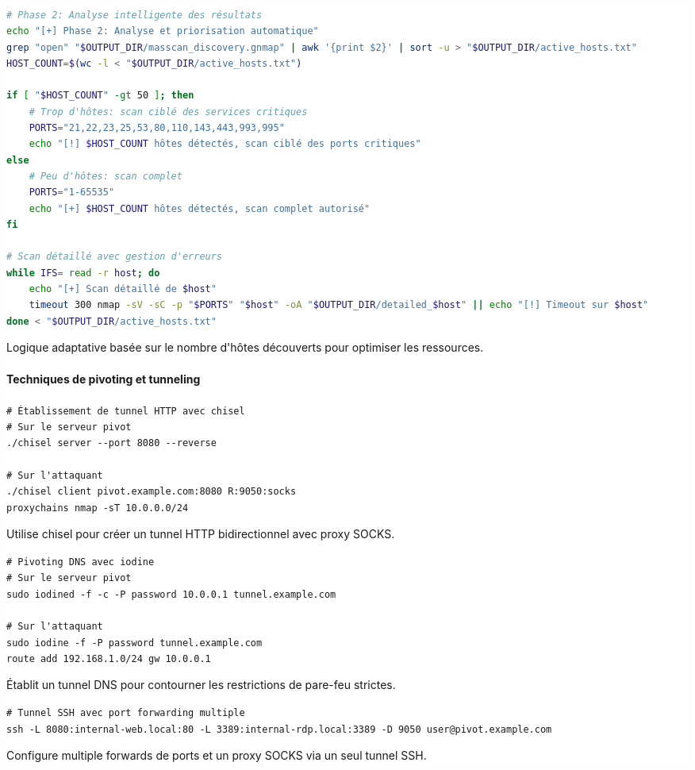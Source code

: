 ```bash
# Phase 2: Analyse intelligente des résultats
echo "[+] Phase 2: Analyse et priorisation automatique"
grep "open" "$OUTPUT_DIR/masscan_discovery.gnmap" | awk '{print $2}' | sort -u > "$OUTPUT_DIR/active_hosts.txt"
HOST_COUNT=$(wc -l < "$OUTPUT_DIR/active_hosts.txt")

if [ "$HOST_COUNT" -gt 50 ]; then
    # Trop d'hôtes: scan ciblé des services critiques
    PORTS="21,22,23,25,53,80,110,143,443,993,995"
    echo "[!] $HOST_COUNT hôtes détectés, scan ciblé des ports critiques"
else
    # Peu d'hôtes: scan complet
    PORTS="1-65535"
    echo "[+] $HOST_COUNT hôtes détectés, scan complet autorisé"
fi

# Scan détaillé avec gestion d'erreurs
while IFS= read -r host; do
    echo "[+] Scan détaillé de $host"
    timeout 300 nmap -sV -sC -p "$PORTS" "$host" -oA "$OUTPUT_DIR/detailed_$host" || echo "[!] Timeout sur $host"
done < "$OUTPUT_DIR/active_hosts.txt"
```
Logique adaptative basée sur le nombre d'hôtes découverts pour optimiser les ressources.

#### Techniques de pivoting et tunneling

```shell
# Établissement de tunnel HTTP avec chisel
# Sur le serveur pivot
./chisel server --port 8080 --reverse

# Sur l'attaquant
./chisel client pivot.example.com:8080 R:9050:socks
proxychains nmap -sT 10.0.0.0/24
```
Utilise chisel pour créer un tunnel HTTP bidirectionnel avec proxy SOCKS.

```shell
# Pivoting DNS avec iodine
# Sur le serveur pivot
sudo iodined -f -c -P password 10.0.0.1 tunnel.example.com

# Sur l'attaquant
sudo iodine -f -P password tunnel.example.com
route add 192.168.1.0/24 gw 10.0.0.1
```
Établit un tunnel DNS pour contourner les restrictions de pare-feu strictes.

```shell
# Tunnel SSH avec port forwarding multiple
ssh -L 8080:internal-web.local:80 -L 3389:internal-rdp.local:3389 -D 9050 user@pivot.example.com
```
Configure multiple forwards de ports et un proxy SOCKS via un seul tunnel SSH.
